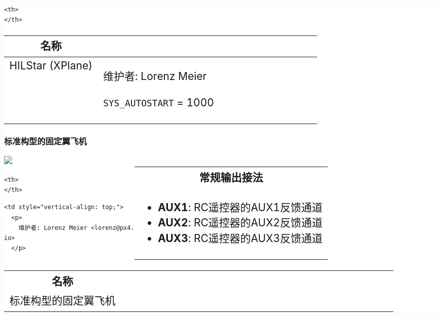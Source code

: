 <table style="width: 100%; table-layout:fixed; font-size:1.5rem;">
  <colgroup><col style="width: 30%"><col style="width: 70%"></colgroup> <tr>
    <th>
      名称
    </th>
    
    <th>
    </th>
  </tr>
<tbody>
<tr id="plane_simulation_(plane)_hilstar_(xplane)">
 <td style="vertical-align: top;">HILStar (XPlane)</td>
 <td style="vertical-align: top;"><p>维护者: Lorenz Meier <lorenz@px4.io></p><p><code>SYS_AUTOSTART</code> = 1000</p></td>

</tr>
</tbody></table>

### 标准构型的固定翼飞机

<div>
  <img src="../../assets/airframes/types/Plane.svg" width="29%" style="max-height: 180px;" /> 
  
  <table style="float: right; width: 70%; font-size:1.5rem;">
    <colgroup><col></colgroup> <tr>
      <th>
        常规输出接法
      </th>
    </tr>
<tr>
 <td style="vertical-align: top;"><ul><li><b>AUX1</b>: RC遥控器的AUX1反馈通道</li><li><b>AUX2</b>: RC遥控器的AUX2反馈通道</li><li><b>AUX3</b>: RC遥控器的AUX3反馈通道</li></ul></td>
</tr>
  </table>
</div>

<table style="width: 100%; table-layout:fixed; font-size:1.5rem;">
  <colgroup><col style="width: 30%"><col style="width: 70%"></colgroup> <tr>
    <th>
      名称
    </th>
    
    <th>
    </th>
  </tr>
  
  <tr id="plane_standard_plane_standard_plane">
    <td style="vertical-align: top;">
      标准构型的固定翼飞机
    </td>
    
    <td style="vertical-align: top;">
      <p>
        维护者: Lorenz Meier <lorenz@px4.io>
      </p>
      